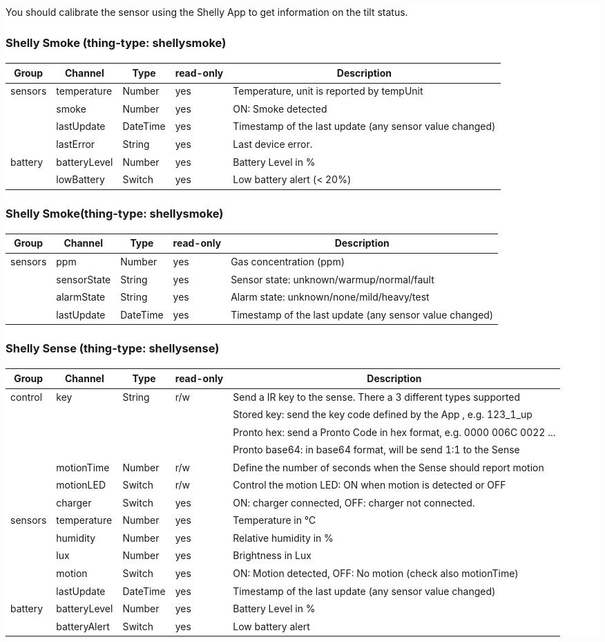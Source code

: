 You should calibrate the sensor using the Shelly App to get information on the tilt status.

### Shelly Smoke (thing-type: shellysmoke)

|Group     |Channel      |Type     |read-only|Description                                                            |
|----------|-------------|---------|---------|-----------------------------------------------------------------------|
|sensors   |temperature  |Number   |yes      |Temperature, unit is reported by tempUnit                              |
|          |smoke        |Number   |yes      |ON: Smoke detected                                                     |
|          |lastUpdate   |DateTime |yes      |Timestamp of the last update (any sensor value changed)                |
|          |lastError    |String   |yes      |Last device error.                                                     |
|battery   |batteryLevel |Number   |yes      |Battery Level in %                                                     |
|          |lowBattery   |Switch   |yes      |Low battery alert (< 20%)                                              |

### Shelly Smoke(thing-type: shellysmoke)

|Group     |Channel      |Type     |read-only|Description                                                            |
|----------|-------------|---------|---------|-----------------------------------------------------------------------|
|sensors   |ppm          |Number   |yes      |Gas concentration (ppm)                                                |
|          |sensorState  |String   |yes      |Sensor state: unknown/warmup/normal/fault                              |
|          |alarmState   |String   |yes      |Alarm state: unknown/none/mild/heavy/test                              |
|          |lastUpdate   |DateTime |yes      |Timestamp of the last update (any sensor value changed)                |

### Shelly Sense (thing-type: shellysense) 

|Group     |Channel      |Type     |read-only|Description                                                            |
|----------|-------------|---------|---------|-----------------------------------------------------------------------|
|control   |key          |String   |r/w      |Send a IR key to the sense. There a 3 different types supported        |
|          |             |         |         |Stored key: send the key code defined by the App , e.g. 123_1_up       |
|          |             |         |         |Pronto hex: send a Pronto Code in hex format, e.g. 0000 006C 0022 ...  |
|          |             |         |         |Pronto base64: in base64 format, will be send 1:1 to the Sense         |
|          |motionTime   |Number   |r/w      |Define the number of seconds when the Sense should report motion       |
|          |motionLED    |Switch   |r/w      |Control the motion LED: ON when motion is detected or OFF              |
|          |charger      |Switch   |yes      |ON: charger connected, OFF: charger not connected.                     |
|sensors   |temperature  |Number   |yes      |Temperature in °C                                                      |
|          |humidity     |Number   |yes      |Relative humidity in %                                                 |
|          |lux          |Number   |yes      |Brightness in Lux                                                      |
|          |motion       |Switch   |yes      |ON: Motion detected, OFF: No motion (check also motionTime)            |
|          |lastUpdate   |DateTime |yes      |Timestamp of the last update (any sensor value changed)                |
|battery   |batteryLevel |Number   |yes      |Battery Level in %                                                     |
|          |batteryAlert |Switch   |yes      |Low battery alert                                                      |
